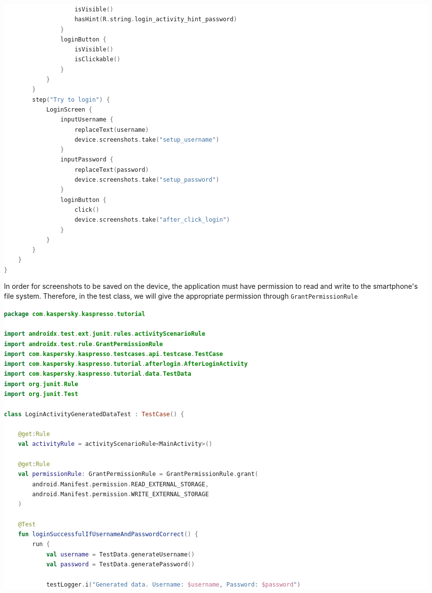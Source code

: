 ```kotlin
                    isVisible()
                    hasHint(R.string.login_activity_hint_password)
                }
                loginButton {
                    isVisible()
                    isClickable()
                }
            }
        }
        step("Try to login") {
            LoginScreen {
                inputUsername {
                    replaceText(username)
                    device.screenshots.take("setup_username")
                }
                inputPassword {
                    replaceText(password)
                    device.screenshots.take("setup_password")
                }
                loginButton {
                    click()
                    device.screenshots.take("after_click_login")
                }
            }
        }
    }
}

```

In order for screenshots to be saved on the device, the application must have permission to read and write to the smartphone's file system. Therefore, in the test class, we will give the appropriate permission through `GrantPermissionRule`

```kotlin
package com.kaspersky.kaspresso.tutorial

import androidx.test.ext.junit.rules.activityScenarioRule
import androidx.test.rule.GrantPermissionRule
import com.kaspersky.kaspresso.testcases.api.testcase.TestCase
import com.kaspersky.kaspresso.tutorial.afterlogin.AfterLoginActivity
import com.kaspersky.kaspresso.tutorial.data.TestData
import org.junit.Rule
import org.junit.Test

class LoginActivityGeneratedDataTest : TestCase() {

    @get:Rule
    val activityRule = activityScenarioRule<MainActivity>()

    @get:Rule
    val permissionRule: GrantPermissionRule = GrantPermissionRule.grant(
        android.Manifest.permission.READ_EXTERNAL_STORAGE,
        android.Manifest.permission.WRITE_EXTERNAL_STORAGE
    )

    @Test
    fun loginSuccessfulIfUsernameAndPasswordCorrect() {
        run {
            val username = TestData.generateUsername()
            val password = TestData.generatePassword()

            testLogger.i("Generated data. Username: $username, Password: $password")

```